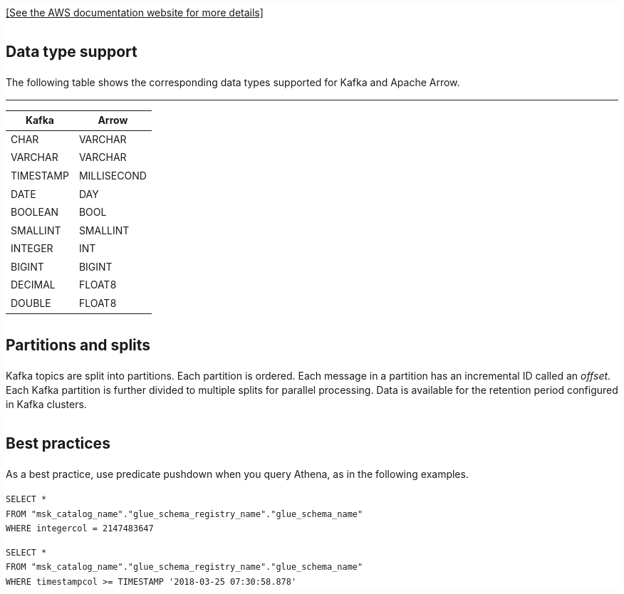 [\[See the AWS documentation website for more details\]](http://docs.aws.amazon.com/athena/latest/ug/connectors-msk.html)

## Data type support<a name="connectors-msk-data-type-support"></a>

The following table shows the corresponding data types supported for Kafka and Apache Arrow\.


****  

| Kafka | Arrow | 
| --- | --- | 
| CHAR | VARCHAR | 
| VARCHAR | VARCHAR | 
| TIMESTAMP | MILLISECOND | 
| DATE | DAY | 
| BOOLEAN | BOOL | 
| SMALLINT | SMALLINT | 
| INTEGER | INT | 
| BIGINT | BIGINT | 
| DECIMAL | FLOAT8 | 
| DOUBLE | FLOAT8 | 

## Partitions and splits<a name="connectors-msk-partitions-and-splits"></a>

Kafka topics are split into partitions\. Each partition is ordered\. Each message in a partition has an incremental ID called an *offset*\. Each Kafka partition is further divided to multiple splits for parallel processing\. Data is available for the retention period configured in Kafka clusters\.

## Best practices<a name="connectors-msk-best-practices"></a>

As a best practice, use predicate pushdown when you query Athena, as in the following examples\.

```
SELECT * 
FROM "msk_catalog_name"."glue_schema_registry_name"."glue_schema_name" 
WHERE integercol = 2147483647
```

```
SELECT * 
FROM "msk_catalog_name"."glue_schema_registry_name"."glue_schema_name" 
WHERE timestampcol >= TIMESTAMP '2018-03-25 07:30:58.878'
```
